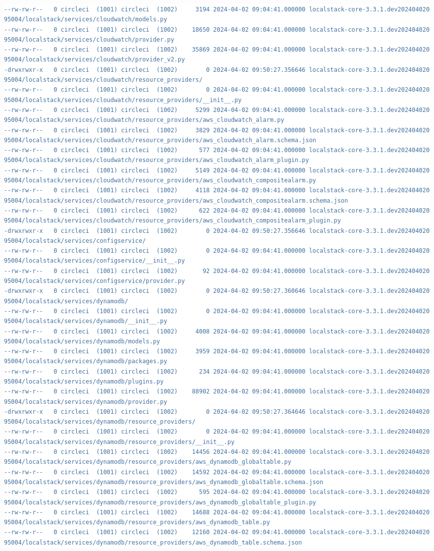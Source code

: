 ```diff
--rw-rw-r--   0 circleci  (1001) circleci  (1002)     3194 2024-04-02 09:04:41.000000 localstack-core-3.3.1.dev20240402095004/localstack/services/cloudwatch/models.py
--rw-rw-r--   0 circleci  (1001) circleci  (1002)    18650 2024-04-02 09:04:41.000000 localstack-core-3.3.1.dev20240402095004/localstack/services/cloudwatch/provider.py
--rw-rw-r--   0 circleci  (1001) circleci  (1002)    35869 2024-04-02 09:04:41.000000 localstack-core-3.3.1.dev20240402095004/localstack/services/cloudwatch/provider_v2.py
-drwxrwxr-x   0 circleci  (1001) circleci  (1002)        0 2024-04-02 09:50:27.356646 localstack-core-3.3.1.dev20240402095004/localstack/services/cloudwatch/resource_providers/
--rw-rw-r--   0 circleci  (1001) circleci  (1002)        0 2024-04-02 09:04:41.000000 localstack-core-3.3.1.dev20240402095004/localstack/services/cloudwatch/resource_providers/__init__.py
--rw-rw-r--   0 circleci  (1001) circleci  (1002)     5299 2024-04-02 09:04:41.000000 localstack-core-3.3.1.dev20240402095004/localstack/services/cloudwatch/resource_providers/aws_cloudwatch_alarm.py
--rw-rw-r--   0 circleci  (1001) circleci  (1002)     3829 2024-04-02 09:04:41.000000 localstack-core-3.3.1.dev20240402095004/localstack/services/cloudwatch/resource_providers/aws_cloudwatch_alarm.schema.json
--rw-rw-r--   0 circleci  (1001) circleci  (1002)      577 2024-04-02 09:04:41.000000 localstack-core-3.3.1.dev20240402095004/localstack/services/cloudwatch/resource_providers/aws_cloudwatch_alarm_plugin.py
--rw-rw-r--   0 circleci  (1001) circleci  (1002)     5149 2024-04-02 09:04:41.000000 localstack-core-3.3.1.dev20240402095004/localstack/services/cloudwatch/resource_providers/aws_cloudwatch_compositealarm.py
--rw-rw-r--   0 circleci  (1001) circleci  (1002)     4118 2024-04-02 09:04:41.000000 localstack-core-3.3.1.dev20240402095004/localstack/services/cloudwatch/resource_providers/aws_cloudwatch_compositealarm.schema.json
--rw-rw-r--   0 circleci  (1001) circleci  (1002)      622 2024-04-02 09:04:41.000000 localstack-core-3.3.1.dev20240402095004/localstack/services/cloudwatch/resource_providers/aws_cloudwatch_compositealarm_plugin.py
-drwxrwxr-x   0 circleci  (1001) circleci  (1002)        0 2024-04-02 09:50:27.356646 localstack-core-3.3.1.dev20240402095004/localstack/services/configservice/
--rw-rw-r--   0 circleci  (1001) circleci  (1002)        0 2024-04-02 09:04:41.000000 localstack-core-3.3.1.dev20240402095004/localstack/services/configservice/__init__.py
--rw-rw-r--   0 circleci  (1001) circleci  (1002)       92 2024-04-02 09:04:41.000000 localstack-core-3.3.1.dev20240402095004/localstack/services/configservice/provider.py
-drwxrwxr-x   0 circleci  (1001) circleci  (1002)        0 2024-04-02 09:50:27.360646 localstack-core-3.3.1.dev20240402095004/localstack/services/dynamodb/
--rw-rw-r--   0 circleci  (1001) circleci  (1002)        0 2024-04-02 09:04:41.000000 localstack-core-3.3.1.dev20240402095004/localstack/services/dynamodb/__init__.py
--rw-rw-r--   0 circleci  (1001) circleci  (1002)     4008 2024-04-02 09:04:41.000000 localstack-core-3.3.1.dev20240402095004/localstack/services/dynamodb/models.py
--rw-rw-r--   0 circleci  (1001) circleci  (1002)     3959 2024-04-02 09:04:41.000000 localstack-core-3.3.1.dev20240402095004/localstack/services/dynamodb/packages.py
--rw-rw-r--   0 circleci  (1001) circleci  (1002)      234 2024-04-02 09:04:41.000000 localstack-core-3.3.1.dev20240402095004/localstack/services/dynamodb/plugins.py
--rw-rw-r--   0 circleci  (1001) circleci  (1002)    88902 2024-04-02 09:04:41.000000 localstack-core-3.3.1.dev20240402095004/localstack/services/dynamodb/provider.py
-drwxrwxr-x   0 circleci  (1001) circleci  (1002)        0 2024-04-02 09:50:27.364646 localstack-core-3.3.1.dev20240402095004/localstack/services/dynamodb/resource_providers/
--rw-rw-r--   0 circleci  (1001) circleci  (1002)        0 2024-04-02 09:04:41.000000 localstack-core-3.3.1.dev20240402095004/localstack/services/dynamodb/resource_providers/__init__.py
--rw-rw-r--   0 circleci  (1001) circleci  (1002)    14456 2024-04-02 09:04:41.000000 localstack-core-3.3.1.dev20240402095004/localstack/services/dynamodb/resource_providers/aws_dynamodb_globaltable.py
--rw-rw-r--   0 circleci  (1001) circleci  (1002)    14592 2024-04-02 09:04:41.000000 localstack-core-3.3.1.dev20240402095004/localstack/services/dynamodb/resource_providers/aws_dynamodb_globaltable.schema.json
--rw-rw-r--   0 circleci  (1001) circleci  (1002)      595 2024-04-02 09:04:41.000000 localstack-core-3.3.1.dev20240402095004/localstack/services/dynamodb/resource_providers/aws_dynamodb_globaltable_plugin.py
--rw-rw-r--   0 circleci  (1001) circleci  (1002)    14688 2024-04-02 09:04:41.000000 localstack-core-3.3.1.dev20240402095004/localstack/services/dynamodb/resource_providers/aws_dynamodb_table.py
--rw-rw-r--   0 circleci  (1001) circleci  (1002)    12160 2024-04-02 09:04:41.000000 localstack-core-3.3.1.dev20240402095004/localstack/services/dynamodb/resource_providers/aws_dynamodb_table.schema.json
```
